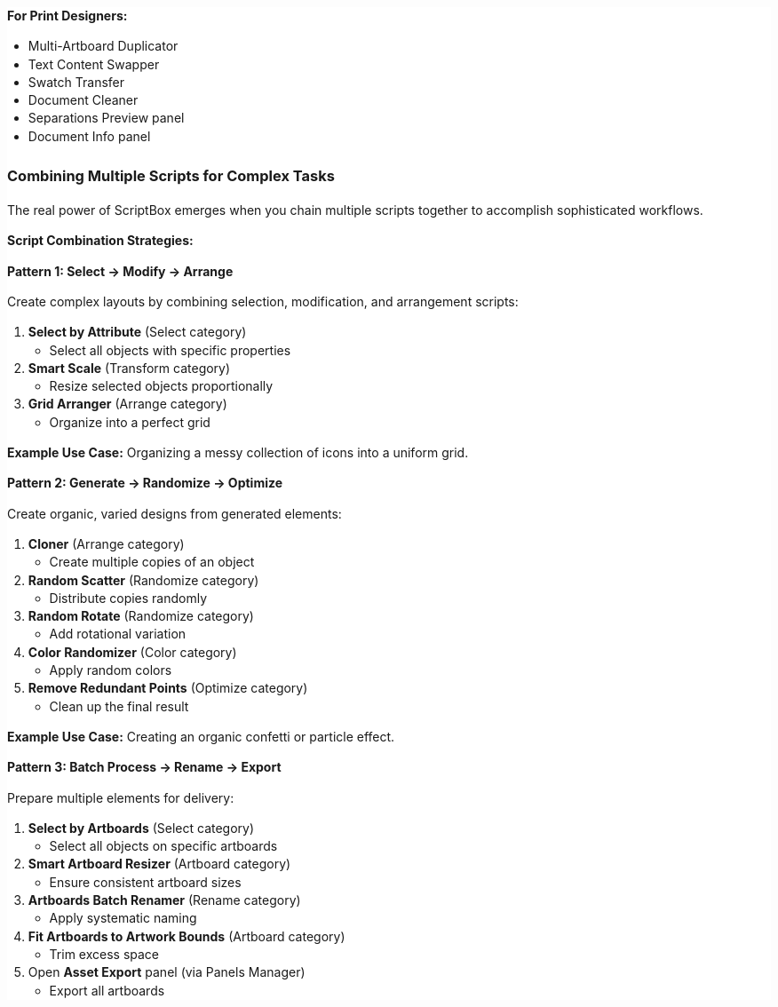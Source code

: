 **For Print Designers:**
- Multi-Artboard Duplicator
- Text Content Swapper
- Swatch Transfer
- Document Cleaner
- Separations Preview panel
- Document Info panel

### Combining Multiple Scripts for Complex Tasks

The real power of ScriptBox emerges when you chain multiple scripts together to accomplish sophisticated workflows.

**Script Combination Strategies:**

**Pattern 1: Select → Modify → Arrange**

Create complex layouts by combining selection, modification, and arrangement scripts:

1. **Select by Attribute** (Select category)
   - Select all objects with specific properties
2. **Smart Scale** (Transform category)
   - Resize selected objects proportionally
3. **Grid Arranger** (Arrange category)
   - Organize into a perfect grid

**Example Use Case:** Organizing a messy collection of icons into a uniform grid.

**Pattern 2: Generate → Randomize → Optimize**

Create organic, varied designs from generated elements:

1. **Cloner** (Arrange category)
   - Create multiple copies of an object
2. **Random Scatter** (Randomize category)
   - Distribute copies randomly
3. **Random Rotate** (Randomize category)
   - Add rotational variation
4. **Color Randomizer** (Color category)
   - Apply random colors
5. **Remove Redundant Points** (Optimize category)
   - Clean up the final result

**Example Use Case:** Creating an organic confetti or particle effect.

**Pattern 3: Batch Process → Rename → Export**

Prepare multiple elements for delivery:

1. **Select by Artboards** (Select category)
   - Select all objects on specific artboards
2. **Smart Artboard Resizer** (Artboard category)
   - Ensure consistent artboard sizes
3. **Artboards Batch Renamer** (Rename category)
   - Apply systematic naming
4. **Fit Artboards to Artwork Bounds** (Artboard category)
   - Trim excess space
5. Open **Asset Export** panel (via Panels Manager)
   - Export all artboards
